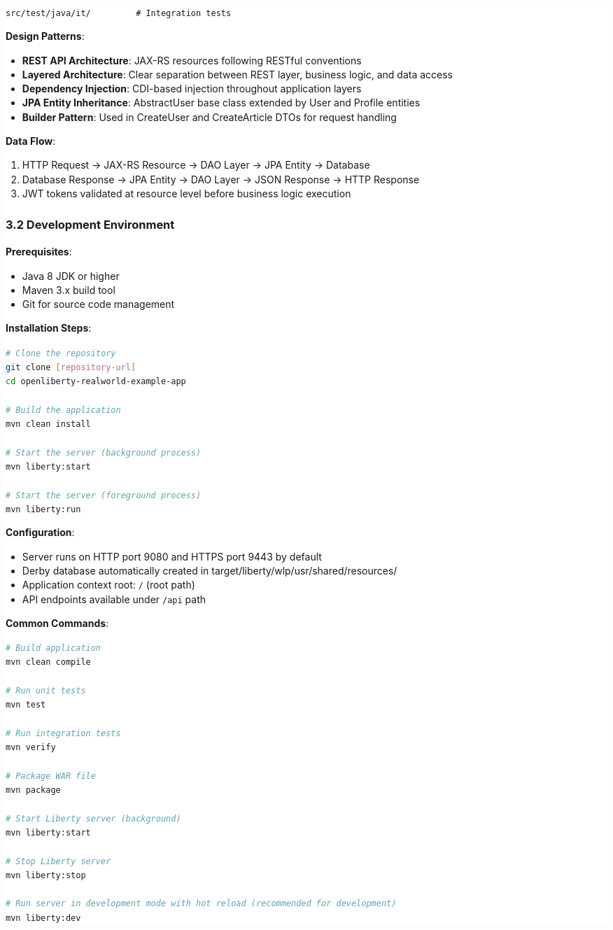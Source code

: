 ```
src/test/java/it/         # Integration tests
```

**Design Patterns**:
- **REST API Architecture**: JAX-RS resources following RESTful conventions
- **Layered Architecture**: Clear separation between REST layer, business logic, and data access
- **Dependency Injection**: CDI-based injection throughout application layers
- **JPA Entity Inheritance**: AbstractUser base class extended by User and Profile entities
- **Builder Pattern**: Used in CreateUser and CreateArticle DTOs for request handling

**Data Flow**:
1. HTTP Request → JAX-RS Resource → DAO Layer → JPA Entity → Database
2. Database Response → JPA Entity → DAO Layer → JSON Response → HTTP Response
3. JWT tokens validated at resource level before business logic execution

### 3.2 Development Environment

**Prerequisites**:
- Java 8 JDK or higher
- Maven 3.x build tool
- Git for source code management

**Installation Steps**:
```bash
# Clone the repository
git clone [repository-url]
cd openliberty-realworld-example-app

# Build the application
mvn clean install

# Start the server (background process)
mvn liberty:start

# Start the server (foreground process)
mvn liberty:run
```

**Configuration**:
- Server runs on HTTP port 9080 and HTTPS port 9443 by default
- Derby database automatically created in target/liberty/wlp/usr/shared/resources/
- Application context root: `/` (root path)
- API endpoints available under `/api` path

**Common Commands**:
```bash
# Build application
mvn clean compile

# Run unit tests
mvn test

# Run integration tests
mvn verify

# Package WAR file
mvn package

# Start Liberty server (background)
mvn liberty:start

# Stop Liberty server
mvn liberty:stop

# Run server in development mode with hot reload (recommended for development)
mvn liberty:dev
```